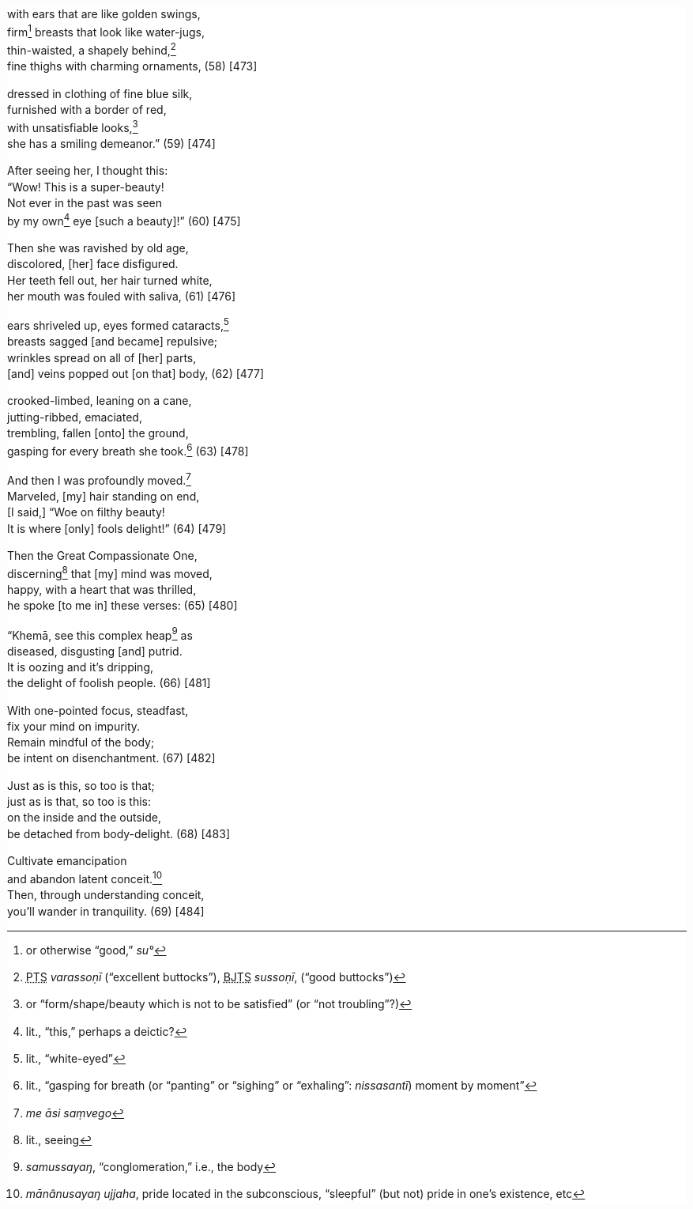 with ears that are like golden swings,  
firm[^49] breasts that look like water-jugs,  
thin-waisted, a shapely behind,[^50]  
fine thighs with charming ornaments, (58) \[473\]

dressed in clothing of fine blue silk,  
furnished with a border of red,  
with unsatisfiable looks,[^51]  
she has a smiling demeanor.” (59) \[474\]

After seeing her, I thought this:  
“Wow! This is a super-beauty!  
Not ever in the past was seen  
by my own[^52] eye \[such a beauty\]!” (60) \[475\]

Then she was ravished by old age,  
discolored, \[her\] face disfigured.  
Her teeth fell out, her hair turned white,  
her mouth was fouled with saliva, (61) \[476\]

ears shriveled up, eyes formed cataracts,[^53]  
breasts sagged \[and became\] repulsive;  
wrinkles spread on all of \[her\] parts,  
\[and\] veins popped out \[on that\] body, (62) \[477\]

crooked-limbed, leaning on a cane,  
jutting-ribbed, emaciated,  
trembling, fallen \[onto\] the ground,  
gasping for every breath she took.[^54] (63) \[478\]

And then I was profoundly moved.[^55]  
Marveled, \[my\] hair standing on end,  
\[I said,\] “Woe on filthy beauty!  
It is where \[only\] fools delight!” (64) \[479\]

Then the Great Compassionate One,  
discerning[^56] that \[my\] mind was moved,  
happy, with a heart that was thrilled,  
he spoke \[to me in\] these verses: (65) \[480\]

“Khemā, see this complex heap[^57] as  
diseased, disgusting \[and\] putrid.  
It is oozing and it’s dripping,  
the delight of foolish people. (66) \[481\]

With one-pointed focus, steadfast,  
fix your mind on impurity.  
Remain mindful of the body;  
be intent on disenchantment. (67) \[482\]

Just as is this, so too is that;  
just as is that, so too is this:  
on the inside and the outside,  
be detached from body-delight. (68) \[483\]

Cultivate emancipation  
and abandon latent conceit.[^58]  
Then, through understanding conceit,  
you’ll wander in tranquility. (69) \[484\]


[^1]: “Peace,” a historical nun, famous as foremost among those with great wisdom. She had been the chief queen of the Buddha’s friend and supporter King Bimbisāra prior to attaining arahantship, ordaining, and distinguishing herself as a *Dhamma*-preacher.
[^2]: *uttamaŋ bhikkhuniŋ*
[^3]: reading *bhavissasi* with <abbr title="Buddha Jayanthi Tripitaka Series">BJTS</abbr> (and <abbr title="Pali Text Society">PTS</abbr> alt.) for <abbr title="Pali Text Society">PTS</abbr> *bhavissati*, “she will be.”
[^4]: Yāma, Tusita, Nimmānarati and Vāsavatti are all heavens in the Buddhist cosmology.
[^5]: <abbr title="Buddha Jayanthi Tripitaka Series">BJTS</abbr> reads *nimmāṇaratiṃ*
[^6]: *anekakappesu*, lit., “during various aeons”
[^7]: *<span class="diacritics" data-state="on">c</span><span class="no-diacritics" data-state="off">ch</span>ārunayano*, or “lovely to the eyes” (?) xxx
[^8]: *sabbadhammavipassaka*, a play on that Buddha’s name
[^9]: *brahma<span class="diacritics" data-state="on">c</span><span class="no-diacritics" data-state="off">ch</span>ariyaŋ <span class="diacritics" data-state="on">c</span><span class="no-diacritics" data-state="off">ch</span>aritvāna*, lit., “conducting \[myself\] in the conduct of {God} Brahmā;’ or else, “having preserved celibacy”
[^10]: *pa<span class="diacritics" data-state="on">cc</span><span class="no-diacritics" data-state="off">chch</span>ayākāra°*, or “modes of causes,” i.e., Abhidhammic analysis of the causes of the continuity between the links in the twelve-fold chain of causation (*paṭi<span class="diacritics" data-state="on">cc</span><span class="no-diacritics" data-state="off">chch</span>asamuppāda*)
[^11]: or “due to loving celibately”
[^12]: lit., “I was gone” The grammar of the Pāli, as in my translation, leaves ambiguous whether the place of rebirth qualifies “nobody” or “husband”: “nobody wherever I was reborn” or “even he who was my husband, whenever I was reborn”
[^13]: *uddissa*, lit., “assigned to” “appointed to” “allotted”
[^14]: *vihāram hi* lit., “that very monastery”
[^15]: *upagā*, lit., reached, went to, obtained, came into, belonged to
[^16]: <abbr title="Buddha Jayanthi Tripitaka Series">BJTS</abbr> reads “Named Kassapa according to his Lineage (*gottena*)”
[^17]: ”Female renouncer” “nun” “renunciate woman”
[^18]: *sukhe ṭhitā*, lit., “remaining in comfort.” Pronounce all four syllables when chanting to keep the meter or, to chant as a three-syllable word, read “comfortable royal princesses”
[^19]: I follow the original (in both recensions) in making this first foot a nine-syllable foot through the addition of the (superfluous) “and” (*<span class="diacritics" data-state="on">c</span><span class="no-diacritics" data-state="off">ch</span>a*). The comma amplifies its effect, to syncopate the verse such that the (respective, exact) parallelism of the following verse (in which, however, all four feet contain the expected eight syllables) becomes apparent.
[^20]: = Bhaddā Kuṇḍalakesī
[^21]: given the long names, this foot is unavoidably nine-syllables long, both in Pli and in English
[^22]: or “Teaching,” *dhammaŋ deseti abbhutaŋ*
[^23]: the fifteenth *sutta* of the *Dīghanikāya*, containing a detailed analysis of the twelve-fold chain of causation
[^24]: here the text (in both <abbr title="Pali Text Society">PTS</abbr> and <abbr title="Buddha Jayanthi Tripitaka Series">BJTS</abbr> editions) substitutes *tehi kammehi* (plural instrumental) for the ordinary *tena kammena* (singular instrumental) in this *Apadāna* stock phrase. Perhaps “good deeds” would be the more natural plural term here.
[^25]: reading *°amhi* with <abbr title="Buddha Jayanthi Tripitaka Series">BJTS</abbr> for <abbr title="Pali Text Society">PTS</abbr> *°āsiŋ* (“I was”)
[^26]: *khemaŋ*
[^27]: reading *guṇato* with <abbr title="Buddha Jayanthi Tripitaka Series">BJTS</abbr> for <abbr title="Pali Text Society">PTS</abbr> *guṇikaṃ* (“small chain”)
[^28]: *udapajjatha*, lit., “produced”
[^29]: reading *rūpavilāsabhūsitā* with <abbr title="Pali Text Society">PTS</abbr> alt. for <abbr title="Pali Text Society">PTS</abbr> *rūpavant’ āvibhūsitā* (“beautiful \[and\] extremely ornamented”) and <abbr title="Buddha Jayanthi Tripitaka Series">BJTS</abbr> *rūpalavaññabhūsitā* (“adorned with beauty and gorgeousness”), though all the readings make the same basic point
[^30]: *ratā*, lit., “delighting in” “intent upon”
[^31]: *keḷāyane* fr. *keḷāyati*, to play, sport, amuse; to take pride in. Could tr. here: “intently sporting in beauty”
[^32]: *na upesiŋ*, lit., “I did not approach”.
[^33]: *mahādayaŋ*, lit., “Great Compassionate One”
[^34]: *veluvanaŋ* (<abbr title="Buddha Jayanthi Tripitaka Series">BJTS</abbr> *veḷuvanaṃ*), a pleasure grove near Rajgir where the Buddha stayed when visiting King Bimbisāra
[^35]: *nandanaŋ*, “Joy” the divine pleasure grove of Śakra/Indra, the king of the gods
[^36]: *naranandananandanaŋ*, lit., “the Nandana \[“Joy”\] Garden that is the joy \[*nandana*\] of people”. My translation attempts to convey both the meaning and the delightful alliteration of the Pāli here.
[^37]: *amarinda-sunandanaŋ*
[^38]: *tassa…vanassa*, lit., “of that grove”
[^39]: lit., “of the grove’s”
[^40]: *giribbajapuruttamaŋ* (a.k.a. *rajagaha* = Rajgir), the capital of King Bimbisāra near where the Bamboo Groove was (and is) located.
[^41]: she plans to be there when he is absent, still trying to evade him
[^42]: lit., “bearing fruit”
[^43]: lit., “surrounded by a *saṅghāti* (monastic robe)
[^44]: *visayajaŋ ratiŋ*, lit., “delight produced by/in the spheres of the senses”
[^45]: lit., “by an elderly person” “by a decrepit person”
[^46]: or “alone”
[^47]: or a little less forcefully, “is this not the wretched Bull of Men?” “Is this wretched one not the Bull of Men?” “this wretched one is not the Bull of Men”
[^48]: which has delicate, white flowers
[^49]: or otherwise “good,” *su°*
[^50]: <abbr title="Pali Text Society">PTS</abbr> *varassoṇī* (“excellent buttocks”), <abbr title="Buddha Jayanthi Tripitaka Series">BJTS</abbr> *sussoṇī*, (“good buttocks”)
[^51]: or “form/shape/beauty which is not to be satisfied” (or “not troubling”?)
[^52]: lit., “this,” perhaps a deictic?
[^53]: lit., “white-eyed”
[^54]: lit., “gasping for breath (or “panting” or “sighing” or “exhaling”: *nissasantī*) moment by moment”
[^55]: *me āsi saṃvego*
[^56]: lit., seeing
[^57]: *samussayaŋ*, “conglomeration,” i.e., the body
[^58]: *mānânusayaŋ ujjaha*, pride located in the subconscious, “sleepful” (but not) pride in one’s existence, etc
[^59]: <abbr title="Pali Text Society">PTS</abbr> and <abbr title="Buddha Jayanthi Tripitaka Series">BJTS</abbr> agree on the text here, in a complex/atypical meter, but whereas <abbr title="Pali Text Society">PTS</abbr> presents it as two 6-5-6-6 verses, <abbr title="Buddha Jayanthi Tripitaka Series">BJTS</abbr> presents it as one 11-11-11-12 verse, as indicated in the varied numbering here.
[^60]: see above, v. 34 \[449\]
[^61]: <abbr title="Buddha Jayanthi Tripitaka Series">BJTS</abbr> reads *amataṃ dadaṃ* (“Deathless-Giver” ?)
[^62]: *°pakkhannā*, lit., “fallen into” “jumped into” fr. *pakkhandati*
[^63]: *tayā sammā upāyena*
[^64]: *sattā saṃsārasāgare*
[^65]: *adūraṭṭhaŋ*, lit., “not because of far-away-ness”
[^66]: *loka-saraṇaŋ*
[^67]: *araṇaŋ*, lit., “having no battle,” “not adversarial,” echoed in *lokasaraṇaŋ* and *maraṇantagaŋ*
[^68]: *maraṇantagaŋ* (correct to *°antakaṃ* read *°antaguṃ* with <abbr title="Buddha Jayanthi Tripitaka Series">BJTS</abbr>)
[^69]: or “Giver of Boons” “Wish-Granter”. Reading *varadadaṃ* with <abbr title="Buddha Jayanthi Tripitaka Series">BJTS</abbr> (and <abbr title="Pali Text Society">PTS</abbr> alt.) for <abbr title="Pali Text Society">PTS</abbr> *varadaŋ* (which could be taken, however, as the same thing)
[^70]: *mahāhitaŋ*
[^71]: *madhuranigghoso*
[^72]: pronounce as two syllables when chanting, to keep the meter
[^73]: *sammā upāyo*
[^74]: lit., “was seen by me”
[^75]: *nibbanatho*, Skt. *nivanathaḥ*
[^76]: *pa<span class="diacritics" data-state="on">cc</span><span class="no-diacritics" data-state="off">chch</span>ayākāra°*, or “modes of causes,” i.e., Abhidhammic analysis of the causes of the continuity between the links in the twelve-fold chain of causation (*paṭi<span class="diacritics" data-state="on">cc</span><span class="no-diacritics" data-state="off">chch</span>asamuppāda*)
[^77]: this and the next two verses almost exactly parallel *Gotamī-apadāna*, vv. 184-186 \[410-412\], above, and *Uppalavaṇṇā* vv. 17-19 \[527-529\], below. That *Gotamī-apadāna* was composed earlier, and *Khemā-apadāna later*, is perhaps evident in the slippage within this verse, where the past tense verbs (appropriate to the context in *Gotamī-apadāna*, but not here) have not been corrected, even though the pronouns have been corrected from third to first person. Pronouns and verb tenses are corrected in the next two verses and more tellingly, in the corresponding verse of *Uppalavaṇṇā-apadāna*, v. 17 \[527\], which reads *homi* for *āsiŋ*
[^78]: *kusalâhaŋ visuddhīsu*, lit., “I am skilled in the purifications”
[^79]: one of the books of the Abhidhamma, believed in tradition to have been uttered by Moggaliputtatissa in refutation of heretical views expressed at the Third Great Recitation during the time of Aśoka Maurya, an important piece of evidence that *Apadāna* is a post-Aśokan text.
[^80]: *abhidhammanayaññū <span class="diacritics" data-state="on">c</span><span class="no-diacritics" data-state="off">ch</span>a vasī*, lit., “\[I am a\] master of the knowledge of Abhidhammic method”
[^81]: see DPPN I:1039, a locality in Kosala, between Śrāvasti and Sāketa. King Pasenadi once stopped there to visit Khemā, who lived there (S. iv. 374)
[^82]: reading *yathātathaṃ* with <abbr title="Buddha Jayanthi Tripitaka Series">BJTS</abbr> (and <abbr title="Pali Text Society">PTS</abbr> alt.) for <abbr title="Pali Text Society">PTS</abbr> *yathākathaŋ*, “according to what was said”